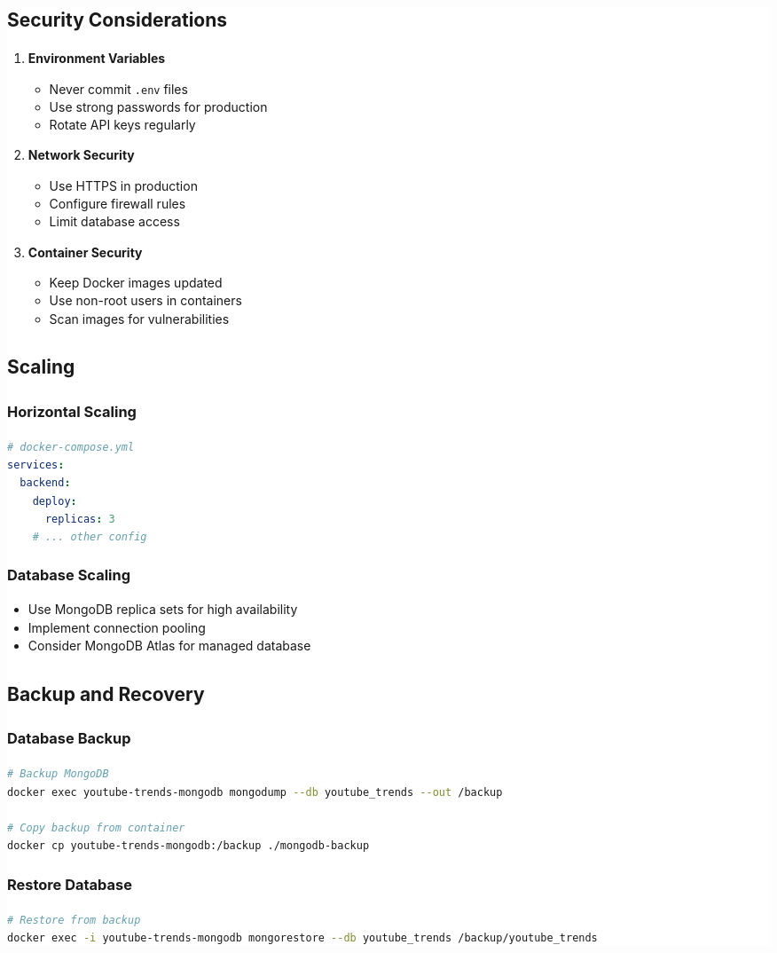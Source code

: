 ## Security Considerations

1. **Environment Variables**
   - Never commit `.env` files
   - Use strong passwords for production
   - Rotate API keys regularly

2. **Network Security**
   - Use HTTPS in production
   - Configure firewall rules
   - Limit database access

3. **Container Security**
   - Keep Docker images updated
   - Use non-root users in containers
   - Scan images for vulnerabilities

## Scaling

### Horizontal Scaling
```yaml
# docker-compose.yml
services:
  backend:
    deploy:
      replicas: 3
    # ... other config
```

### Database Scaling
- Use MongoDB replica sets for high availability
- Implement connection pooling
- Consider MongoDB Atlas for managed database

## Backup and Recovery

### Database Backup
```bash
# Backup MongoDB
docker exec youtube-trends-mongodb mongodump --db youtube_trends --out /backup

# Copy backup from container
docker cp youtube-trends-mongodb:/backup ./mongodb-backup
```

### Restore Database
```bash
# Restore from backup
docker exec -i youtube-trends-mongodb mongorestore --db youtube_trends /backup/youtube_trends
```
